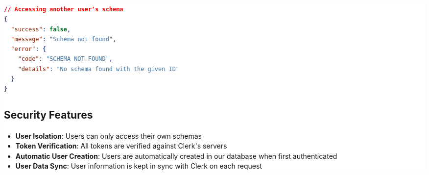 ```json
// Accessing another user's schema
{
  "success": false,
  "message": "Schema not found",
  "error": {
    "code": "SCHEMA_NOT_FOUND",
    "details": "No schema found with the given ID"
  }
}
```

## Security Features

- **User Isolation**: Users can only access their own schemas
- **Token Verification**: All tokens are verified against Clerk's servers
- **Automatic User Creation**: Users are automatically created in our database when first authenticated
- **User Data Sync**: User information is kept in sync with Clerk on each request 
